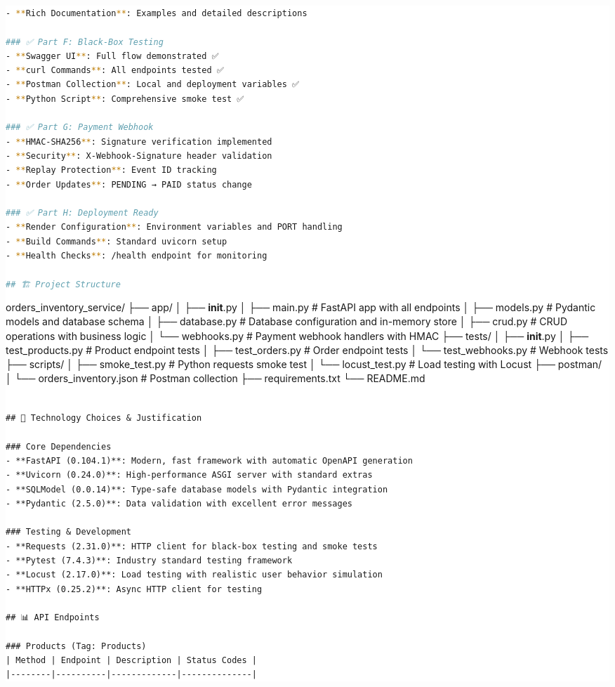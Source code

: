 ```bash
- **Rich Documentation**: Examples and detailed descriptions

### ✅ Part F: Black-Box Testing
- **Swagger UI**: Full flow demonstrated ✅
- **curl Commands**: All endpoints tested ✅
- **Postman Collection**: Local and deployment variables ✅
- **Python Script**: Comprehensive smoke test ✅

### ✅ Part G: Payment Webhook
- **HMAC-SHA256**: Signature verification implemented
- **Security**: X-Webhook-Signature header validation
- **Replay Protection**: Event ID tracking
- **Order Updates**: PENDING → PAID status change

### ✅ Part H: Deployment Ready
- **Render Configuration**: Environment variables and PORT handling
- **Build Commands**: Standard uvicorn setup
- **Health Checks**: /health endpoint for monitoring

## 🏗️ Project Structure

```
orders_inventory_service/
├── app/
│   ├── __init__.py
│   ├── main.py              # FastAPI app with all endpoints
│   ├── models.py            # Pydantic models and database schema
│   ├── database.py          # Database configuration and in-memory store
│   ├── crud.py              # CRUD operations with business logic
│   └── webhooks.py          # Payment webhook handlers with HMAC
├── tests/
│   ├── __init__.py
│   ├── test_products.py     # Product endpoint tests
│   ├── test_orders.py       # Order endpoint tests
│   └── test_webhooks.py     # Webhook tests
├── scripts/
│   ├── smoke_test.py        # Python requests smoke test
│   └── locust_test.py       # Load testing with Locust
├── postman/
│   └── orders_inventory.json # Postman collection
├── requirements.txt
└── README.md
```

## 🚀 Technology Choices & Justification

### Core Dependencies
- **FastAPI (0.104.1)**: Modern, fast framework with automatic OpenAPI generation
- **Uvicorn (0.24.0)**: High-performance ASGI server with standard extras
- **SQLModel (0.0.14)**: Type-safe database models with Pydantic integration
- **Pydantic (2.5.0)**: Data validation with excellent error messages

### Testing & Development
- **Requests (2.31.0)**: HTTP client for black-box testing and smoke tests
- **Pytest (7.4.3)**: Industry standard testing framework
- **Locust (2.17.0)**: Load testing with realistic user behavior simulation
- **HTTPx (0.25.2)**: Async HTTP client for testing

## 📊 API Endpoints

### Products (Tag: Products)
| Method | Endpoint | Description | Status Codes |
|--------|----------|-------------|--------------|
```